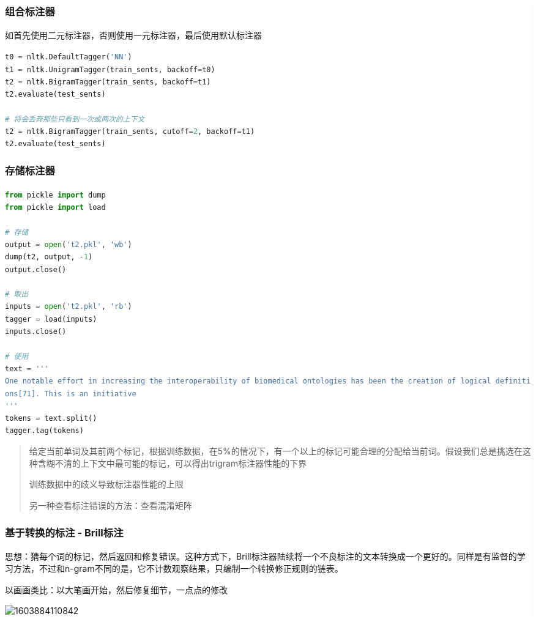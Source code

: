 ### 组合标注器

 如首先使用二元标注器，否则使用一元标注器，最后使用默认标注器 

```python
t0 = nltk.DefaultTagger('NN')
t1 = nltk.UnigramTagger(train_sents, backoff=t0)
t2 = nltk.BigramTagger(train_sents, backoff=t1)
t2.evaluate(test_sents)

# 将会丢弃那些只看到一次或两次的上下文
t2 = nltk.BigramTagger(train_sents, cutoff=2, backoff=t1)
t2.evaluate(test_sents)
```

### 存储标注器

```python
from pickle import dump
from pickle import load

# 存储
output = open('t2.pkl', 'wb')
dump(t2, output, -1)
output.close()

# 取出
inputs = open('t2.pkl', 'rb')
tagger = load(inputs)
inputs.close()

# 使用
text = '''
One notable effort in increasing the interoperability of biomedical ontologies has been the creation of logical definitions[71]. This is an initiative 
'''
tokens = text.split()
tagger.tag(tokens)
```

> 给定当前单词及其前两个标记，根据训练数据，在5%的情况下，有一个以上的标记可能合理的分配给当前词。假设我们总是挑选在这种含糊不清的上下文中最可能的标记，可以得出trigram标注器性能的下界
>
> 训练数据中的歧义导致标注器性能的上限
>
> 另一种查看标注错误的方法：查看混淆矩阵

### 基于转换的标注 - Brill标注

思想：猜每个词的标记，然后返回和修复错误。这种方式下，Brill标注器陆续将一个不良标注的文本转换成一个更好的。同样是有监督的学习方法，不过和n-gram不同的是，它不计数观察结果，只编制一个转换修正规则的链表。

以画画类比：以大笔画开始，然后修复细节，一点点的修改

![1603884110842](D:\数据中心\NLP\PYTHON自然语言处理-中文版\1603884110842.png)
